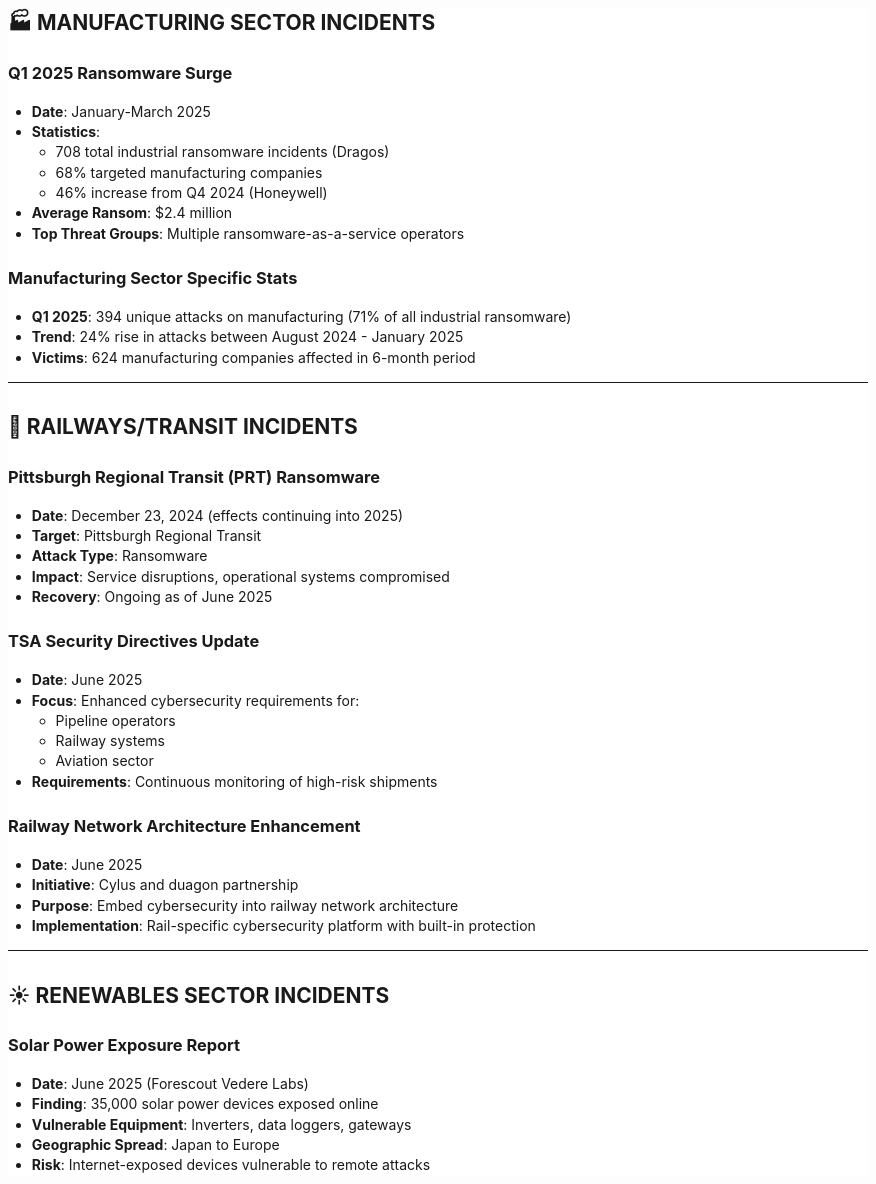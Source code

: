## 🏭 MANUFACTURING SECTOR INCIDENTS

### Q1 2025 Ransomware Surge
- **Date**: January-March 2025
- **Statistics**: 
  - 708 total industrial ransomware incidents (Dragos)
  - 68% targeted manufacturing companies
  - 46% increase from Q4 2024 (Honeywell)
- **Average Ransom**: $2.4 million
- **Top Threat Groups**: Multiple ransomware-as-a-service operators

### Manufacturing Sector Specific Stats
- **Q1 2025**: 394 unique attacks on manufacturing (71% of all industrial ransomware)
- **Trend**: 24% rise in attacks between August 2024 - January 2025
- **Victims**: 624 manufacturing companies affected in 6-month period

---

## 🚂 RAILWAYS/TRANSIT INCIDENTS

### Pittsburgh Regional Transit (PRT) Ransomware
- **Date**: December 23, 2024 (effects continuing into 2025)
- **Target**: Pittsburgh Regional Transit
- **Attack Type**: Ransomware
- **Impact**: Service disruptions, operational systems compromised
- **Recovery**: Ongoing as of June 2025

### TSA Security Directives Update
- **Date**: June 2025
- **Focus**: Enhanced cybersecurity requirements for:
  - Pipeline operators
  - Railway systems
  - Aviation sector
- **Requirements**: Continuous monitoring of high-risk shipments

### Railway Network Architecture Enhancement
- **Date**: June 2025
- **Initiative**: Cylus and duagon partnership
- **Purpose**: Embed cybersecurity into railway network architecture
- **Implementation**: Rail-specific cybersecurity platform with built-in protection

---

## ☀️ RENEWABLES SECTOR INCIDENTS

### Solar Power Exposure Report
- **Date**: June 2025 (Forescout Vedere Labs)
- **Finding**: 35,000 solar power devices exposed online
- **Vulnerable Equipment**: Inverters, data loggers, gateways
- **Geographic Spread**: Japan to Europe
- **Risk**: Internet-exposed devices vulnerable to remote attacks
